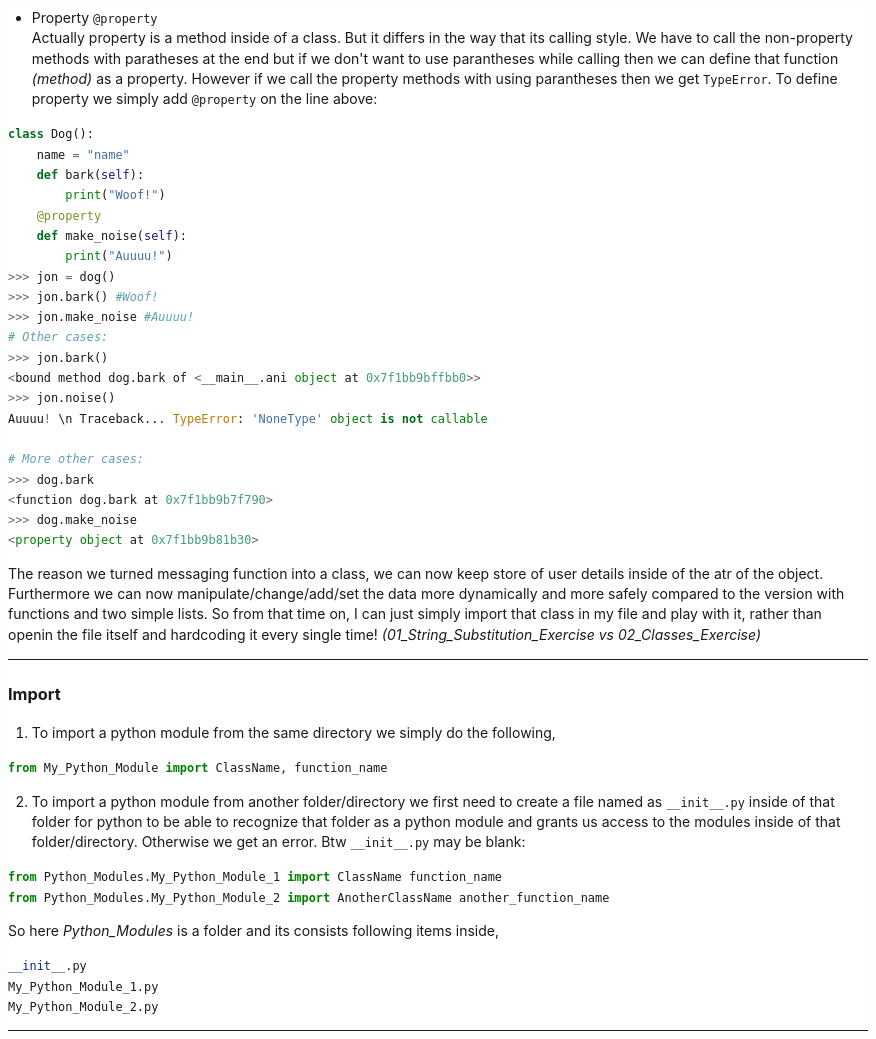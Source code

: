 - Property `@property`  
  Actually property is a method inside of a class. But it differs in the way that its calling style. We have to call the non-property methods with paratheses at the end but if we don't want to use parantheses while calling then we can define that function *(method)* as a property. However if we call the property methods with using parantheses then we get `TypeError`. To define property we simply add `@property` on the line above:
```python
class Dog():
    name = "name"
    def bark(self):
        print("Woof!")
    @property
    def make_noise(self):
        print("Auuuu!")
>>> jon = dog()
>>> jon.bark() #Woof!
>>> jon.make_noise #Auuuu!
# Other cases:
>>> jon.bark()
<bound method dog.bark of <__main__.ani object at 0x7f1bb9bffbb0>>
>>> jon.noise()
Auuuu! \n Traceback... TypeError: 'NoneType' object is not callable

# More other cases:
>>> dog.bark
<function dog.bark at 0x7f1bb9b7f790>
>>> dog.make_noise
<property object at 0x7f1bb9b81b30>
```
The reason we turned messaging function into a class, we can now keep store of user details inside of the atr of the object. Furthermore we can now manipulate/change/add/set the data more dynamically and more safely compared to the version with functions and two simple lists. So from that time on, I can just simply import that class in my file and play with it, rather than openin the file itself and hardcoding it every single time! *(01_String_Substitution_Exercise vs 02_Classes_Exercise)*
***

### Import
1. To import a python module from the same directory we simply do the following,
```python
from My_Python_Module import ClassName, function_name
```
2. To import a python module from another folder/directory we first need to create a file named as `__init__.py` inside of that folder for python to be able to recognize that folder as a python module and grants us access to the modules inside of that folder/directory. Otherwise we get an error. Btw `__init__.py` may be blank:
```python
from Python_Modules.My_Python_Module_1 import ClassName function_name
from Python_Modules.My_Python_Module_2 import AnotherClassName another_function_name
```
So here *Python_Modules* is a folder and its consists following items inside,
```python
__init__.py
My_Python_Module_1.py
My_Python_Module_2.py
```
***
